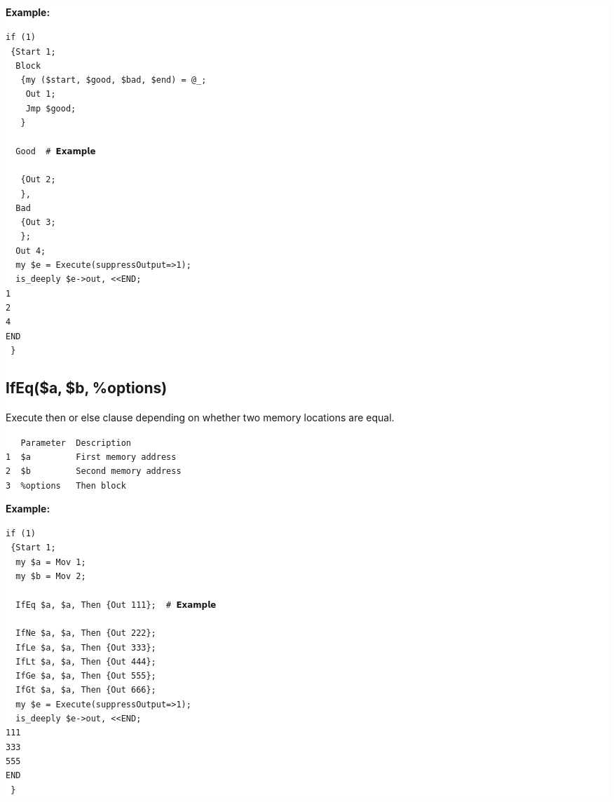 **Example:**

    if (1)                                                                            
     {Start 1;
      Block
       {my ($start, $good, $bad, $end) = @_;
        Out 1;
        Jmp $good;
       }
    
      Good  # 𝗘𝘅𝗮𝗺𝗽𝗹𝗲

       {Out 2;
       },
      Bad
       {Out 3;
       };
      Out 4;
      my $e = Execute(suppressOutput=>1);
      is_deeply $e->out, <<END;
    1
    2
    4
    END
     }
    

## IfEq($a, $b, %options)

Execute then or else clause depending on whether two memory locations are equal.

       Parameter  Description
    1  $a         First memory address
    2  $b         Second memory address
    3  %options   Then block

**Example:**

    if (1)                                                                                   
     {Start 1;
      my $a = Mov 1;
      my $b = Mov 2;
    
      IfEq $a, $a, Then {Out 111};  # 𝗘𝘅𝗮𝗺𝗽𝗹𝗲

      IfNe $a, $a, Then {Out 222};
      IfLe $a, $a, Then {Out 333};
      IfLt $a, $a, Then {Out 444};
      IfGe $a, $a, Then {Out 555};
      IfGt $a, $a, Then {Out 666};
      my $e = Execute(suppressOutput=>1);
      is_deeply $e->out, <<END;
    111
    333
    555
    END
     }
    